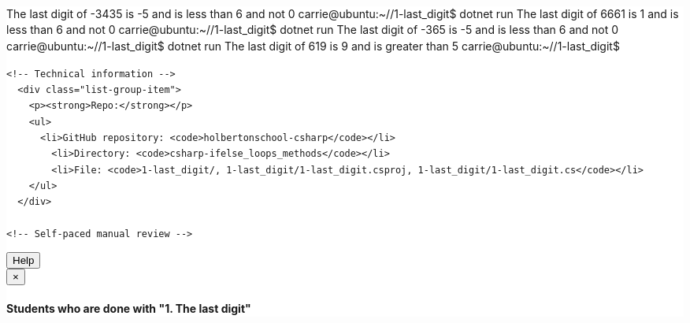 The last digit of -3435 is -5 and is less than 6 and not 0
carrie@ubuntu:~//1-last_digit$ dotnet run
The last digit of 6661 is 1 and is less than 6 and not 0
carrie@ubuntu:~//1-last_digit$ dotnet run
The last digit of -365 is -5 and is less than 6 and not 0
carrie@ubuntu:~//1-last_digit$ dotnet run
The last digit of 619 is 9 and is greater than 5
carrie@ubuntu:~//1-last_digit$
</code></pre>

  </div>

  <div class="list-group">
    <!-- Task URLs -->

    <!-- Technical information -->
      <div class="list-group-item">
        <p><strong>Repo:</strong></p>
        <ul>
          <li>GitHub repository: <code>holbertonschool-csharp</code></li>
            <li>Directory: <code>csharp-ifelse_loops_methods</code></li>
            <li>File: <code>1-last_digit/, 1-last_digit/1-last_digit.csproj, 1-last_digit/1-last_digit.cs</code></li>
        </ul>
      </div>

    <!-- Self-paced manual review -->
  </div>

  
  <div class="panel-footer">
      <div class="align-items-center d-flex justify-content-between">

<div>

  <button class="student-task-done-by btn btn-default btn-sm" data-task-id="20671" data-batch-id="395" data-toggle="modal" data-target="#task-20671-users-done-modal">
    Help
  </button>
  <div class="modal fade users-done-modal" id="task-20671-users-done-modal" data-task-id="20671" data-batch-id="395">
    <div class="modal-dialog">
        <div class="modal-content">
        <div class="modal-header">
            <button type="button" class="close" data-dismiss="modal" aria-label="Close"><span aria-hidden="true">×</span></button>
            <h4 class="modal-title">Students who are done with "1. The last digit"</h4>
        </div>
        <div class="modal-body">
            <div class="list-group">
            </div>
            <div class="spinner">
                <div class="bounce1"></div>
                <div class="bounce2"></div>
                <div class="bounce3"></div>
            </div>
            <div class="error"></div>
        </div>
        </div>
    </div>
</div>
